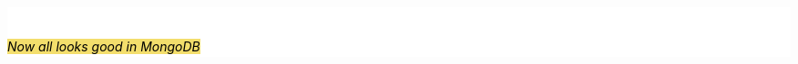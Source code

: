  

*<mark style="background-color:#f3de6c;">Now all looks good in MongoDB</mark>*

[^1]: #! /bin/bash
    2
    3
    ID=$(id -u)
    4
    R=" \\e \[31m"
    5
    G=" \\e \[32m"
    6
    N=" \\e\[Om"
    7
    8
    if \[ $ID -ne 0 \]
    9
    then
    10
    echo -e "$R ERROR: : Please run this script with root access $N"
    11
    exit 1 # you can give other than 0
    12
    else
    13
    echo -e "$G You are root user $N"
    14
    fi # fi means reverse of if, indicating condition end
    15
    16
    echo "All arguments passed: $@"

[^2]: \[ root@ip-172-31-29-85 \~/shellscripts \]# git pull
    Already up to date.
    34 . 229. 77. 108 \| 172. 31.29.85 \| t2.micro \| https: / /github. com/chilops/shellscripts.git
    \[ rootdip-172-31-29-85 \~/shellscripts \]# sh 13. install-packages. sh git mysql postfix
    You are root user
    All arguments passed: git mysql postfix
    34 . 229. 77. 108 \| 172. 31.29.85 \| t2.micro \| https: //github. com/chilops/shellscripts.git
    \[ root@ip-172-31-29-85 \~/shellscripts \]#\|

[^3]: 18. 206.213.13 \| 172. 31.21.222 \| t2.micro \| https: / /github.com/daws-76s/shell-script. git
    \[ centosdip-172-31-21-222 \~/shell-script \]$ yum list installed git
    Installed Packages
    git . x86 64
    2. 39.3-1. e18
    18 . 206.213.13 \| 172.31.21.222 \| t2.micro \| https: / /github. com/daws-76s/shell-script.git
    \[ centosdip-172-31-21-222 \~/shell-script \]$ echo $?
    O
    18 . 206.213.13 \| 172.31.21.222 \| t2.micro \| https: / /github.com/daws-76s/shell-script. git
    \[ centos@ip-172-31-21-222 \~/shell-script \]$ yum list installed postfix
    Error: No matching Packages to list
    18. 206.213.13 \| 172. 31.21.222 \| t2.micro \| https: / /github. com/daws-76s/shell-script. git
    \[ centos@ip-172-31-21-222 \~/shell-script \]$ echo $?
    1
    18. 206.213.13 \| 172. 31.21.222 \| t2.micro \| https: / /github. com/daws-76s/shell-script. git
    \[ centos@ip-172-31-21-222 \~/shell-script \]$


[^4]: shellscripts > $ 13.install-packages.sh
[^5]: \[ rootdip-172-31-29-85 \~/shellscripts \]# git pull
[^6]: XJ
[^7]: Roboshop-shellscripts Public
[^8]: chowd@chowdary MINGW64 /
[^9]: Name
[^10]: roboshop-shell > $ mongodb.sh
[^11]: chowd@Chowdary MINGW64 /e/awsdevops/Repos/Robosho-shellscripts (main)
[^12]: Files
[^13]: SuperPUTTY - 3.84.181.230
[^14]: 3. 84 . 181.230 \| 172. 31.23. 78 \| t3. small \| null
[^15]: 52 . 55 . 201.39 \| 172. 31.38.203 \| t3. small \| https: / /github. com/daws-76s/roboshop-shell . git
[^16]: 52 . 55 . 201.39 \| 172. 31.38.203 \| t3. small \| null
[^17]: sed -e 's/word-to-find/word-to-replace/' --> by default first occurence in every lines
[^18]: 52 . 55 . 201.39 \| 172. 31.38.203 \| t3. small \| null
[^19]: root : x: 0:0: root : /root: /bin/bash
[^20]: \[ centos@ip-172-31-38-203 \~ \]$ sed -i 's/sbin/SBIN/g' passwd
[^21]: root : x: 0:0: root: /root: /bin/bash
[^22]: \[ centosdip-172-31-38-203 \~ \]$ sed -e '1d' passwd
[^23]: \[ centos@ip-172-31-38-203 \~ \]$ sed -e '/learning/ d' passwd
[^24]: Robosho-shellscripts > $ Mongodb.sh
[^25]: 45
[^26]: REPOS
[^27]: \[ centos@ip-172-31-23-78 \~/Roboshop-shellscripts \]$ git pull
[^28]: 3. 84. 181.230 \| 172. 31.23.78 \| t3. small \| https: //github. com/chilops/Roboshop-shellscripts.git
[^29]: Robosho-shellscripts > $ catalogue.sh
[^30]: 44
[^31]: 87
[^32]: REPOS
[^33]: Name
[^34]: Route 53 > Hosted zones > chowdarychilukuri.in > Create record
[^35]: PS E: \\AWSDevops \\Repos \\Robosho-shellscripts> git add . ; git commit -m "added latest mongodb modifications"; git push origin main
[^36]: 100.27.27.232 \| 172. 31. 91.221 \| t2.micro \| null
[^37]: \[ centos@ip-172-31-91-221 \~ \]$ cd Roboshop-shellscripts/
[^38]: 3. 82 . 110.190 \| 172. 31. 85.170 \| t2.micro \| https: //github. com/chilops/Roboshop-shellscripts.git
[^39]: \[ centosdip-172-31-85-170 \~/Roboshop-shellscripts \]$ netstat -Intp
[^40]: 3. 82. 110. 190 \| 172. 31.85.170 \| t2.micro \| https: //github. com/chilops/Roboshop-shellscripts.git
[^41]: root@ip-172-31-85-170 \~ \]# less /var/log/messages \| grep -i mongodb
[^42]: centosdip-172-31-85-170 \~/Roboshop-shellscripts \]$ sudo systemctl stop catalogue
[^43]: copying mongodb repo
[^44]: \[ root@ip-172-31-85-170 \~ \]# less /var/log/messages \| grep -i mongodb
[^45]: 3 . 82 . 110.190 \| 172. 31. 85. 170 \| t2.micro \| null